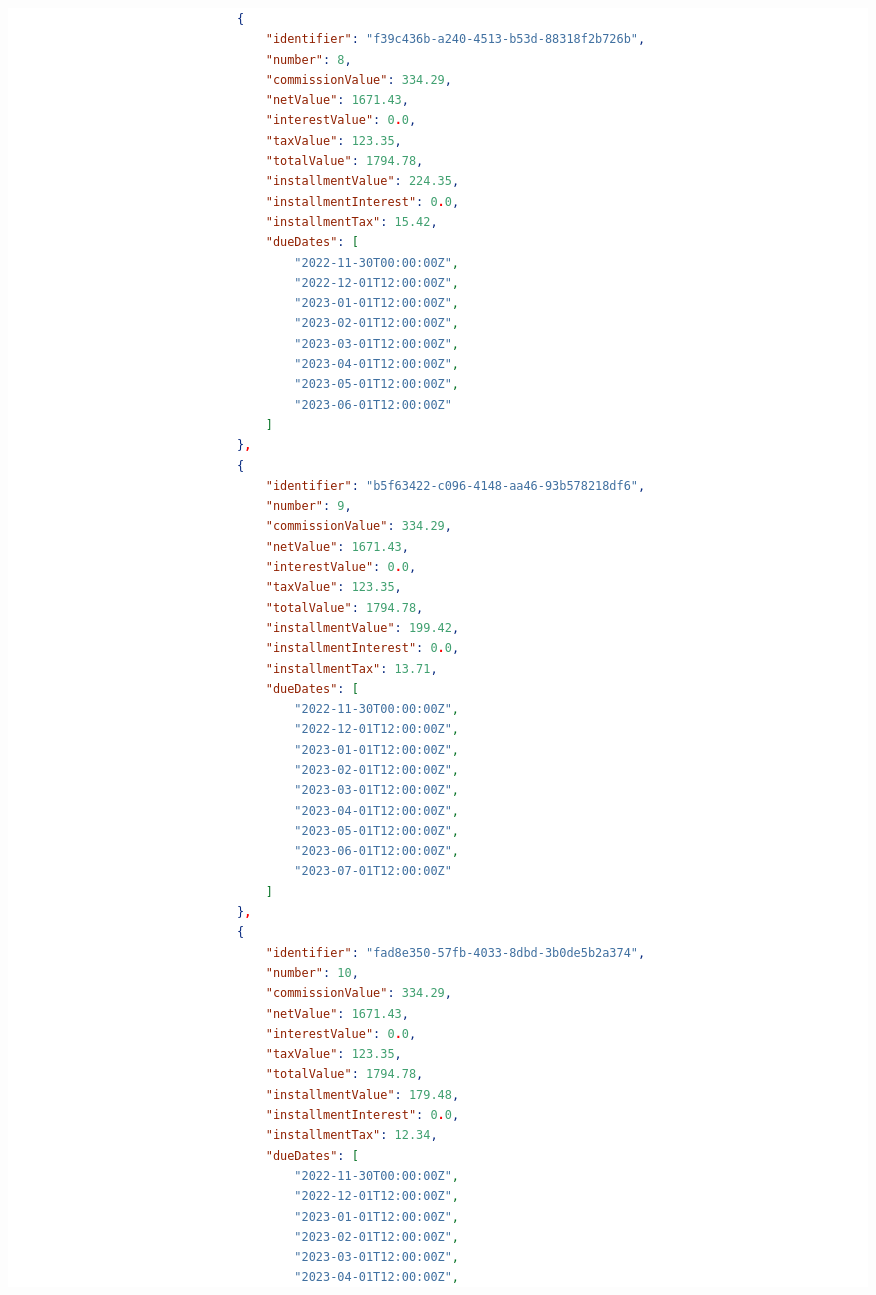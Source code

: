 ```json
                                {
                                    "identifier": "f39c436b-a240-4513-b53d-88318f2b726b",
                                    "number": 8,
                                    "commissionValue": 334.29,
                                    "netValue": 1671.43,
                                    "interestValue": 0.0,
                                    "taxValue": 123.35,
                                    "totalValue": 1794.78,
                                    "installmentValue": 224.35,
                                    "installmentInterest": 0.0,
                                    "installmentTax": 15.42,
                                    "dueDates": [
                                        "2022-11-30T00:00:00Z",
                                        "2022-12-01T12:00:00Z",
                                        "2023-01-01T12:00:00Z",
                                        "2023-02-01T12:00:00Z",
                                        "2023-03-01T12:00:00Z",
                                        "2023-04-01T12:00:00Z",
                                        "2023-05-01T12:00:00Z",
                                        "2023-06-01T12:00:00Z"
                                    ]
                                },
                                {
                                    "identifier": "b5f63422-c096-4148-aa46-93b578218df6",
                                    "number": 9,
                                    "commissionValue": 334.29,
                                    "netValue": 1671.43,
                                    "interestValue": 0.0,
                                    "taxValue": 123.35,
                                    "totalValue": 1794.78,
                                    "installmentValue": 199.42,
                                    "installmentInterest": 0.0,
                                    "installmentTax": 13.71,
                                    "dueDates": [
                                        "2022-11-30T00:00:00Z",
                                        "2022-12-01T12:00:00Z",
                                        "2023-01-01T12:00:00Z",
                                        "2023-02-01T12:00:00Z",
                                        "2023-03-01T12:00:00Z",
                                        "2023-04-01T12:00:00Z",
                                        "2023-05-01T12:00:00Z",
                                        "2023-06-01T12:00:00Z",
                                        "2023-07-01T12:00:00Z"
                                    ]
                                },
                                {
                                    "identifier": "fad8e350-57fb-4033-8dbd-3b0de5b2a374",
                                    "number": 10,
                                    "commissionValue": 334.29,
                                    "netValue": 1671.43,
                                    "interestValue": 0.0,
                                    "taxValue": 123.35,
                                    "totalValue": 1794.78,
                                    "installmentValue": 179.48,
                                    "installmentInterest": 0.0,
                                    "installmentTax": 12.34,
                                    "dueDates": [
                                        "2022-11-30T00:00:00Z",
                                        "2022-12-01T12:00:00Z",
                                        "2023-01-01T12:00:00Z",
                                        "2023-02-01T12:00:00Z",
                                        "2023-03-01T12:00:00Z",
                                        "2023-04-01T12:00:00Z",
```
